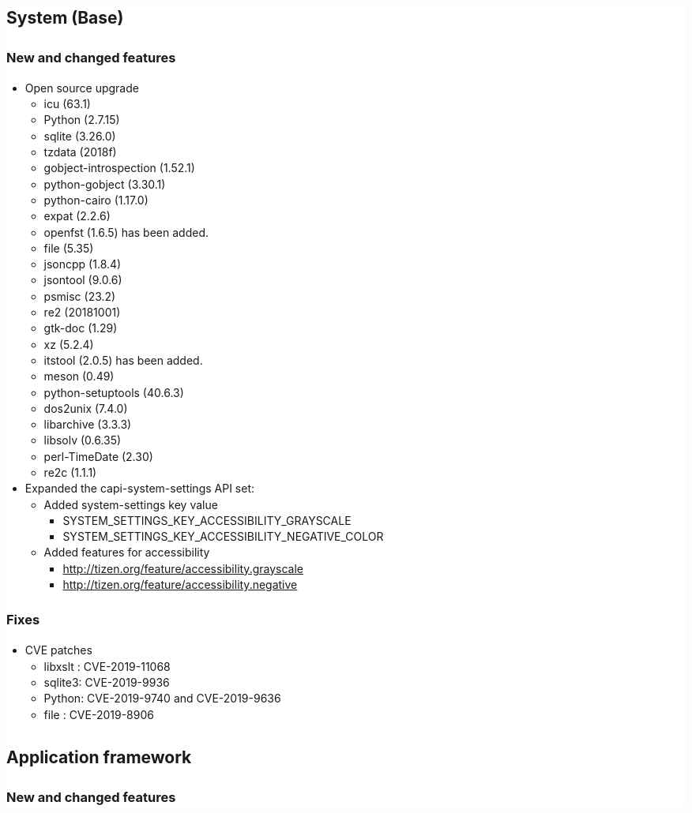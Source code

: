 
## System (Base)

### New and changed features

- Open source upgrade
  - icu (63.1)
  - Python (2.7.15)
  - sqlite (3.26.0)
  - tzdata (2018f)
  - gobject-introspection (1.52.1)
  - python-gobject (3.30.1)
  - python-cairo (1.17.0)
  - expat (2.2.6)
  - openfst (1.6.5) has been added.
  - file (5.35)
  - jsoncpp (1.8.4)
  - jsontool (9.0.6)
  - psmisc (23.2)
  - re2 (20181001)
  - gtk-doc (1.29)
  - xz (5.2.4)
  - itstool (2.0.5) has been added.
  - meson (0.49)
  - python-setuptools (40.6.3)
  - dos2unix (7.4.0)
  - libarchive (3.3.3)
  - libsolv (0.6.35)
  - perl-TimeDate (2.30)
  - re2c (1.1.1)
- Expanded the capi-system-settings API set:
  - Added system-settings key value
    - SYSTEM_SETTINGS_KEY_ACCESSIBILITY_GRAYSCALE
    - SYSTEM_SETTINGS_KEY_ACCESSIBILITY_NEGATIVE_COLOR
  - Added features for accessibility
    - http://tizen.org/feature/accessibility.grayscale
    - http://tizen.org/feature/accessibility.negative

### Fixes

- CVE patches
  - libxslt : CVE-2019-11068
  - sqlite3: CVE-2019-9936
  - Python: CVE-2019-9740 and CVE-2019-9636
  - file : CVE-2019-8906


## Application framework

### New and changed features
